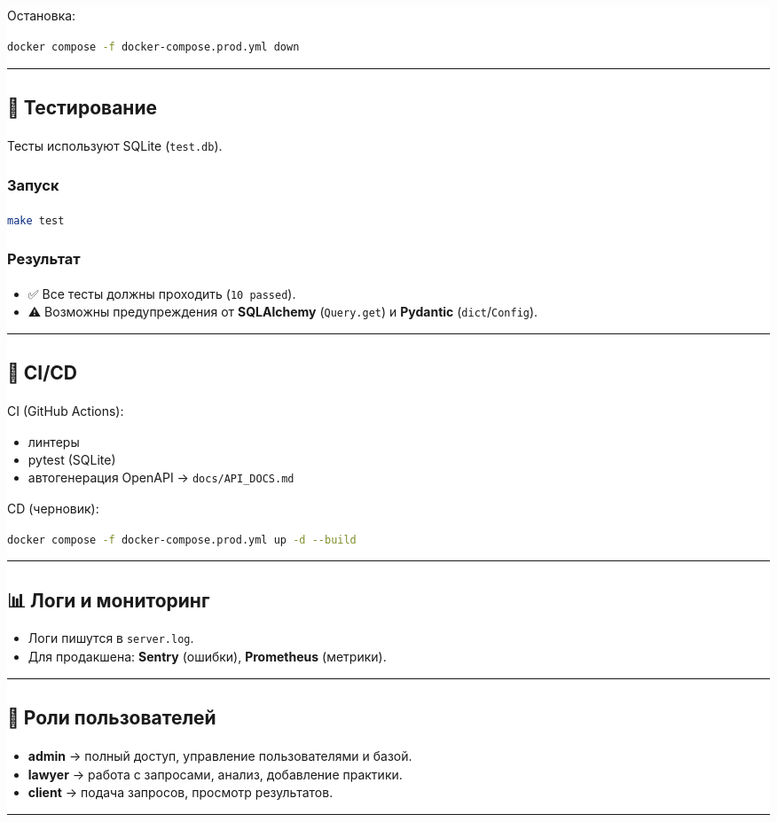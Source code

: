 Остановка:

```bash
docker compose -f docker-compose.prod.yml down
```

---

## 🧪 Тестирование

Тесты используют SQLite (`test.db`).

### Запуск

```bash
make test
```

### Результат

* ✅ Все тесты должны проходить (`10 passed`).
* ⚠️ Возможны предупреждения от **SQLAlchemy** (`Query.get`) и **Pydantic** (`dict`/`Config`).

---

## 🤖 CI/CD

CI (GitHub Actions):

* линтеры
* pytest (SQLite)
* автогенерация OpenAPI → `docs/API_DOCS.md`

CD (черновик):

```bash
docker compose -f docker-compose.prod.yml up -d --build
```

---

## 📊 Логи и мониторинг

* Логи пишутся в `server.log`.
* Для продакшена: **Sentry** (ошибки), **Prometheus** (метрики).

---

## 🔐 Роли пользователей

* **admin** → полный доступ, управление пользователями и базой.
* **lawyer** → работа с запросами, анализ, добавление практики.
* **client** → подача запросов, просмотр результатов.

---
